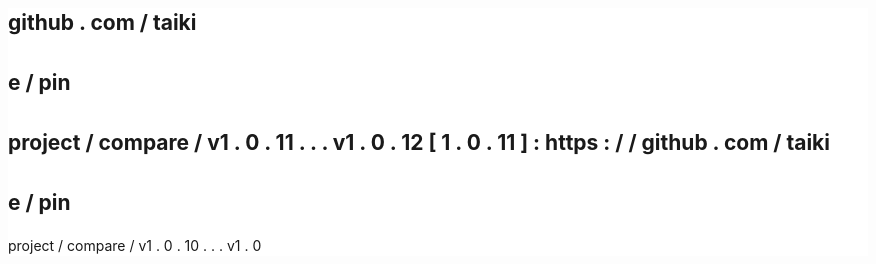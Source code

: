 github
.
com
/
taiki
-
e
/
pin
-
project
/
compare
/
v1
.
0
.
11
.
.
.
v1
.
0
.
12
[
1
.
0
.
11
]
:
https
:
/
/
github
.
com
/
taiki
-
e
/
pin
-
project
/
compare
/
v1
.
0
.
10
.
.
.
v1
.
0